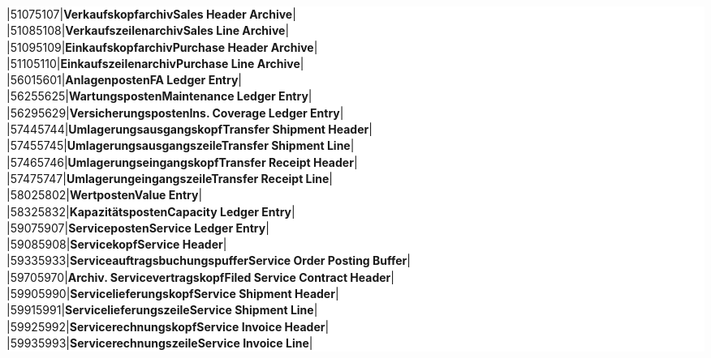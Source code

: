 |<span data-ttu-id="d5b4b-302">5107</span><span class="sxs-lookup"><span data-stu-id="d5b4b-302">5107</span></span>|<span data-ttu-id="d5b4b-303">**Verkaufskopfarchiv**</span><span class="sxs-lookup"><span data-stu-id="d5b4b-303">**Sales Header Archive**</span></span>|  
|<span data-ttu-id="d5b4b-304">5108</span><span class="sxs-lookup"><span data-stu-id="d5b4b-304">5108</span></span>|<span data-ttu-id="d5b4b-305">**Verkaufszeilenarchiv**</span><span class="sxs-lookup"><span data-stu-id="d5b4b-305">**Sales Line Archive**</span></span>|  
|<span data-ttu-id="d5b4b-306">5109</span><span class="sxs-lookup"><span data-stu-id="d5b4b-306">5109</span></span>|<span data-ttu-id="d5b4b-307">**Einkaufskopfarchiv**</span><span class="sxs-lookup"><span data-stu-id="d5b4b-307">**Purchase Header Archive**</span></span>|  
|<span data-ttu-id="d5b4b-308">5110</span><span class="sxs-lookup"><span data-stu-id="d5b4b-308">5110</span></span>|<span data-ttu-id="d5b4b-309">**Einkaufszeilenarchiv**</span><span class="sxs-lookup"><span data-stu-id="d5b4b-309">**Purchase Line Archive**</span></span>|  
|<span data-ttu-id="d5b4b-310">5601</span><span class="sxs-lookup"><span data-stu-id="d5b4b-310">5601</span></span>|<span data-ttu-id="d5b4b-311">**Anlagenposten**</span><span class="sxs-lookup"><span data-stu-id="d5b4b-311">**FA Ledger Entry**</span></span>|  
|<span data-ttu-id="d5b4b-312">5625</span><span class="sxs-lookup"><span data-stu-id="d5b4b-312">5625</span></span>|<span data-ttu-id="d5b4b-313">**Wartungsposten**</span><span class="sxs-lookup"><span data-stu-id="d5b4b-313">**Maintenance Ledger Entry**</span></span>|  
|<span data-ttu-id="d5b4b-314">5629</span><span class="sxs-lookup"><span data-stu-id="d5b4b-314">5629</span></span>|<span data-ttu-id="d5b4b-315">**Versicherungsposten**</span><span class="sxs-lookup"><span data-stu-id="d5b4b-315">**Ins. Coverage Ledger Entry**</span></span>|  
|<span data-ttu-id="d5b4b-316">5744</span><span class="sxs-lookup"><span data-stu-id="d5b4b-316">5744</span></span>|<span data-ttu-id="d5b4b-317">**Umlagerungsausgangskopf**</span><span class="sxs-lookup"><span data-stu-id="d5b4b-317">**Transfer Shipment Header**</span></span>|  
|<span data-ttu-id="d5b4b-318">5745</span><span class="sxs-lookup"><span data-stu-id="d5b4b-318">5745</span></span>|<span data-ttu-id="d5b4b-319">**Umlagerungsausgangszeile**</span><span class="sxs-lookup"><span data-stu-id="d5b4b-319">**Transfer Shipment Line**</span></span>|  
|<span data-ttu-id="d5b4b-320">5746</span><span class="sxs-lookup"><span data-stu-id="d5b4b-320">5746</span></span>|<span data-ttu-id="d5b4b-321">**Umlagerungseingangskopf**</span><span class="sxs-lookup"><span data-stu-id="d5b4b-321">**Transfer Receipt Header**</span></span>|  
|<span data-ttu-id="d5b4b-322">5747</span><span class="sxs-lookup"><span data-stu-id="d5b4b-322">5747</span></span>|<span data-ttu-id="d5b4b-323">**Umlagerungeingangszeile**</span><span class="sxs-lookup"><span data-stu-id="d5b4b-323">**Transfer Receipt Line**</span></span>|  
|<span data-ttu-id="d5b4b-324">5802</span><span class="sxs-lookup"><span data-stu-id="d5b4b-324">5802</span></span>|<span data-ttu-id="d5b4b-325">**Wertposten**</span><span class="sxs-lookup"><span data-stu-id="d5b4b-325">**Value Entry**</span></span>|  
|<span data-ttu-id="d5b4b-326">5832</span><span class="sxs-lookup"><span data-stu-id="d5b4b-326">5832</span></span>|<span data-ttu-id="d5b4b-327">**Kapazitätsposten**</span><span class="sxs-lookup"><span data-stu-id="d5b4b-327">**Capacity Ledger Entry**</span></span>|  
|<span data-ttu-id="d5b4b-328">5907</span><span class="sxs-lookup"><span data-stu-id="d5b4b-328">5907</span></span>|<span data-ttu-id="d5b4b-329">**Serviceposten**</span><span class="sxs-lookup"><span data-stu-id="d5b4b-329">**Service Ledger Entry**</span></span>|  
|<span data-ttu-id="d5b4b-330">5908</span><span class="sxs-lookup"><span data-stu-id="d5b4b-330">5908</span></span>|<span data-ttu-id="d5b4b-331">**Servicekopf**</span><span class="sxs-lookup"><span data-stu-id="d5b4b-331">**Service Header**</span></span>|  
|<span data-ttu-id="d5b4b-332">5933</span><span class="sxs-lookup"><span data-stu-id="d5b4b-332">5933</span></span>|<span data-ttu-id="d5b4b-333">**Serviceauftragsbuchungspuffer**</span><span class="sxs-lookup"><span data-stu-id="d5b4b-333">**Service Order Posting Buffer**</span></span>|  
|<span data-ttu-id="d5b4b-334">5970</span><span class="sxs-lookup"><span data-stu-id="d5b4b-334">5970</span></span>|<span data-ttu-id="d5b4b-335">**Archiv. Servicevertragskopf**</span><span class="sxs-lookup"><span data-stu-id="d5b4b-335">**Filed Service Contract Header**</span></span>|  
|<span data-ttu-id="d5b4b-336">5990</span><span class="sxs-lookup"><span data-stu-id="d5b4b-336">5990</span></span>|<span data-ttu-id="d5b4b-337">**Servicelieferungskopf**</span><span class="sxs-lookup"><span data-stu-id="d5b4b-337">**Service Shipment Header**</span></span>|  
|<span data-ttu-id="d5b4b-338">5991</span><span class="sxs-lookup"><span data-stu-id="d5b4b-338">5991</span></span>|<span data-ttu-id="d5b4b-339">**Servicelieferungszeile**</span><span class="sxs-lookup"><span data-stu-id="d5b4b-339">**Service Shipment Line**</span></span>|  
|<span data-ttu-id="d5b4b-340">5992</span><span class="sxs-lookup"><span data-stu-id="d5b4b-340">5992</span></span>|<span data-ttu-id="d5b4b-341">**Servicerechnungskopf**</span><span class="sxs-lookup"><span data-stu-id="d5b4b-341">**Service Invoice Header**</span></span>|  
|<span data-ttu-id="d5b4b-342">5993</span><span class="sxs-lookup"><span data-stu-id="d5b4b-342">5993</span></span>|<span data-ttu-id="d5b4b-343">**Servicerechnungszeile**</span><span class="sxs-lookup"><span data-stu-id="d5b4b-343">**Service Invoice Line**</span></span>|  